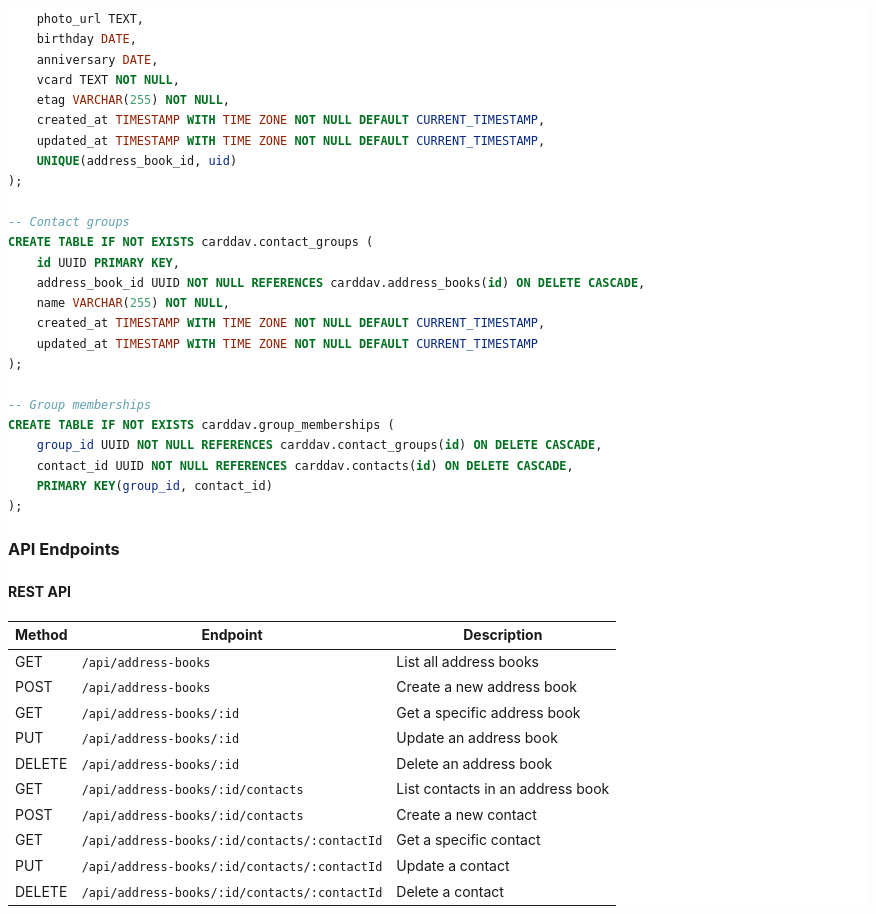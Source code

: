 ```sql
    photo_url TEXT,
    birthday DATE,
    anniversary DATE,
    vcard TEXT NOT NULL,
    etag VARCHAR(255) NOT NULL,
    created_at TIMESTAMP WITH TIME ZONE NOT NULL DEFAULT CURRENT_TIMESTAMP,
    updated_at TIMESTAMP WITH TIME ZONE NOT NULL DEFAULT CURRENT_TIMESTAMP,
    UNIQUE(address_book_id, uid)
);

-- Contact groups
CREATE TABLE IF NOT EXISTS carddav.contact_groups (
    id UUID PRIMARY KEY,
    address_book_id UUID NOT NULL REFERENCES carddav.address_books(id) ON DELETE CASCADE,
    name VARCHAR(255) NOT NULL,
    created_at TIMESTAMP WITH TIME ZONE NOT NULL DEFAULT CURRENT_TIMESTAMP,
    updated_at TIMESTAMP WITH TIME ZONE NOT NULL DEFAULT CURRENT_TIMESTAMP
);

-- Group memberships
CREATE TABLE IF NOT EXISTS carddav.group_memberships (
    group_id UUID NOT NULL REFERENCES carddav.contact_groups(id) ON DELETE CASCADE,
    contact_id UUID NOT NULL REFERENCES carddav.contacts(id) ON DELETE CASCADE,
    PRIMARY KEY(group_id, contact_id)
);
```

### API Endpoints

#### REST API

| Method | Endpoint | Description |
|--------|----------|-------------|
| GET | `/api/address-books` | List all address books |
| POST | `/api/address-books` | Create a new address book |
| GET | `/api/address-books/:id` | Get a specific address book |
| PUT | `/api/address-books/:id` | Update an address book |
| DELETE | `/api/address-books/:id` | Delete an address book |
| GET | `/api/address-books/:id/contacts` | List contacts in an address book |
| POST | `/api/address-books/:id/contacts` | Create a new contact |
| GET | `/api/address-books/:id/contacts/:contactId` | Get a specific contact |
| PUT | `/api/address-books/:id/contacts/:contactId` | Update a contact |
| DELETE | `/api/address-books/:id/contacts/:contactId` | Delete a contact |
